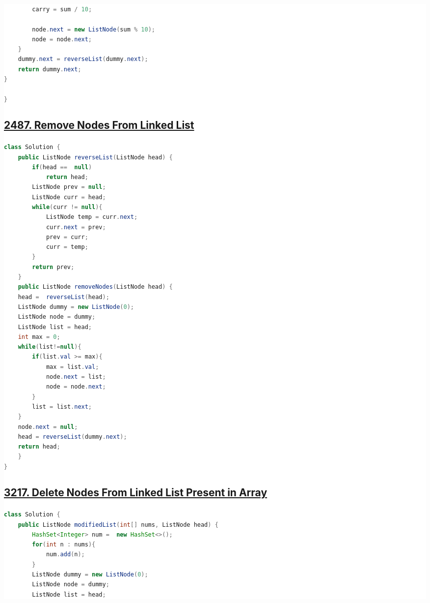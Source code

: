 ```java
        carry = sum / 10;

        node.next = new ListNode(sum % 10);
        node = node.next;
    }
    dummy.next = reverseList(dummy.next);
    return dummy.next;
}

}
```
## [2487. Remove Nodes From Linked List](https://leetcode.com/problems/remove-nodes-from-linked-list/)
```java
class Solution {
    public ListNode reverseList(ListNode head) {
        if(head ==  null)
            return head;
        ListNode prev = null;
        ListNode curr = head;
        while(curr != null){
            ListNode temp = curr.next;
            curr.next = prev;
            prev = curr;
            curr = temp;
        }
        return prev;
    }
    public ListNode removeNodes(ListNode head) {
    head =  reverseList(head);
    ListNode dummy = new ListNode(0);
    ListNode node = dummy;
    ListNode list = head;
    int max = 0;
    while(list!=null){
        if(list.val >= max){
            max = list.val;
            node.next = list;
            node = node.next;
        }
        list = list.next;
    }
    node.next = null;
    head = reverseList(dummy.next);
    return head;
    }
}
```
## [3217. Delete Nodes From Linked List Present in Array](https://leetcode.com/problems/delete-nodes-from-linked-list-present-in-array/)
```java
class Solution {
    public ListNode modifiedList(int[] nums, ListNode head) {
        HashSet<Integer> num =  new HashSet<>();
        for(int n : nums){
            num.add(n);
        }
        ListNode dummy = new ListNode(0);
        ListNode node = dummy;
        ListNode list = head;
```
